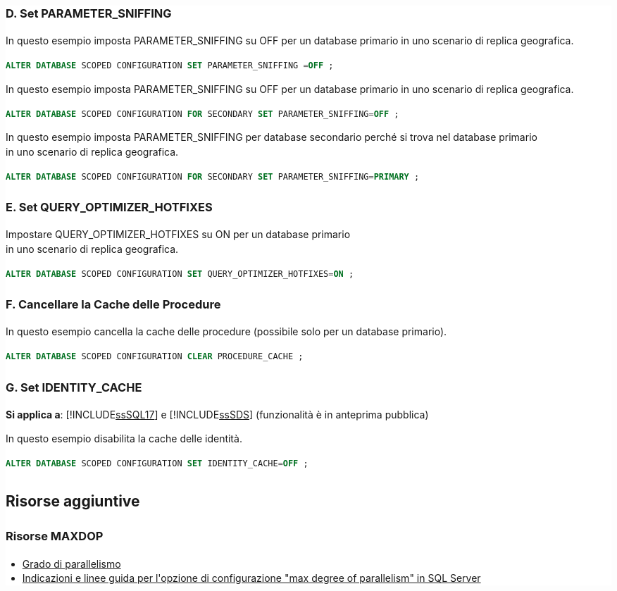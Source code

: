 ### <a name="d-set-parametersniffing"></a>D. Set PARAMETER_SNIFFING  

In questo esempio imposta PARAMETER_SNIFFING su OFF per un database primario in uno scenario di replica geografica.  
  
```sql  
ALTER DATABASE SCOPED CONFIGURATION SET PARAMETER_SNIFFING =OFF ;  
```  
  
In questo esempio imposta PARAMETER_SNIFFING su OFF per un database primario in uno scenario di replica geografica.  
  
```sql  
ALTER DATABASE SCOPED CONFIGURATION FOR SECONDARY SET PARAMETER_SNIFFING=OFF ;  
```  
  
In questo esempio imposta PARAMETER_SNIFFING per database secondario perché si trova nel database primario   
in uno scenario di replica geografica.  
  
```sql  
ALTER DATABASE SCOPED CONFIGURATION FOR SECONDARY SET PARAMETER_SNIFFING=PRIMARY ;  
```  
  
### <a name="e-set-queryoptimizerhotfixes"></a>E. Set QUERY_OPTIMIZER_HOTFIXES  

Impostare QUERY_OPTIMIZER_HOTFIXES su ON per un database primario   
in uno scenario di replica geografica.  

```sql  
ALTER DATABASE SCOPED CONFIGURATION SET QUERY_OPTIMIZER_HOTFIXES=ON ;  
```  
  
### <a name="f-clear-procedure-cache"></a>F. Cancellare la Cache delle Procedure  

In questo esempio cancella la cache delle procedure (possibile solo per un database primario).  
  
```sql  
ALTER DATABASE SCOPED CONFIGURATION CLEAR PROCEDURE_CACHE ;  
```  

### <a name="g-set-identitycache"></a>G. Set IDENTITY_CACHE

**Si applica a**: [!INCLUDE[ssSQL17](../../includes/sssql17-md.md)] e [!INCLUDE[ssSDS](../../includes/sssds-md.md)] (funzionalità è in anteprima pubblica) 

In questo esempio disabilita la cache delle identità.

```sql 
ALTER DATABASE SCOPED CONFIGURATION SET IDENTITY_CACHE=OFF ; 
```

## <a name="additional-resources"></a>Risorse aggiuntive

### <a name="maxdop-resources"></a>Risorse MAXDOP 
* [Grado di parallelismo](../../relational-databases/query-processing-architecture-guide.md#DOP)
* [Indicazioni e linee guida per l'opzione di configurazione "max degree of parallelism" in SQL Server](https://support.microsoft.com/en-us/kb/2806535) 
